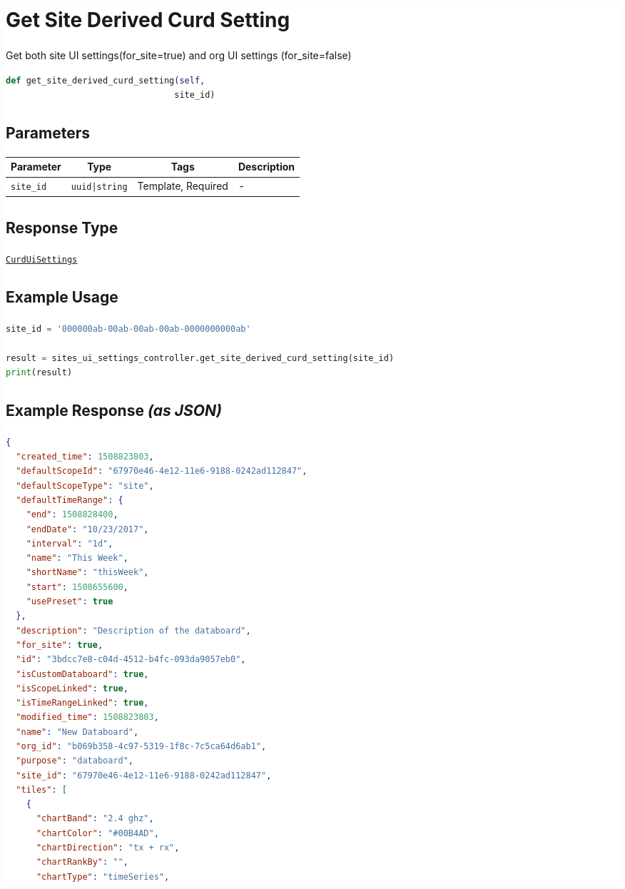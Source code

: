 
# Get Site Derived Curd Setting

Get both site UI settings(for_site=true) and org UI settings (for_site=false)

```python
def get_site_derived_curd_setting(self,
                                 site_id)
```

## Parameters

| Parameter | Type | Tags | Description |
|  --- | --- | --- | --- |
| `site_id` | `uuid\|string` | Template, Required | - |

## Response Type

[`CurdUiSettings`](../../doc/models/curd-ui-settings.md)

## Example Usage

```python
site_id = '000000ab-00ab-00ab-00ab-0000000000ab'

result = sites_ui_settings_controller.get_site_derived_curd_setting(site_id)
print(result)
```

## Example Response *(as JSON)*

```json
{
  "created_time": 1508823803,
  "defaultScopeId": "67970e46-4e12-11e6-9188-0242ad112847",
  "defaultScopeType": "site",
  "defaultTimeRange": {
    "end": 1508828400,
    "endDate": "10/23/2017",
    "interval": "1d",
    "name": "This Week",
    "shortName": "thisWeek",
    "start": 1508655600,
    "usePreset": true
  },
  "description": "Description of the databoard",
  "for_site": true,
  "id": "3bdcc7e8-c04d-4512-b4fc-093da9057eb0",
  "isCustomDataboard": true,
  "isScopeLinked": true,
  "isTimeRangeLinked": true,
  "modified_time": 1508823803,
  "name": "New Databoard",
  "org_id": "b069b358-4c97-5319-1f8c-7c5ca64d6ab1",
  "purpose": "databoard",
  "site_id": "67970e46-4e12-11e6-9188-0242ad112847",
  "tiles": [
    {
      "chartBand": "2.4 ghz",
      "chartColor": "#00B4AD",
      "chartDirection": "tx + rx",
      "chartRankBy": "",
      "chartType": "timeSeries",
```